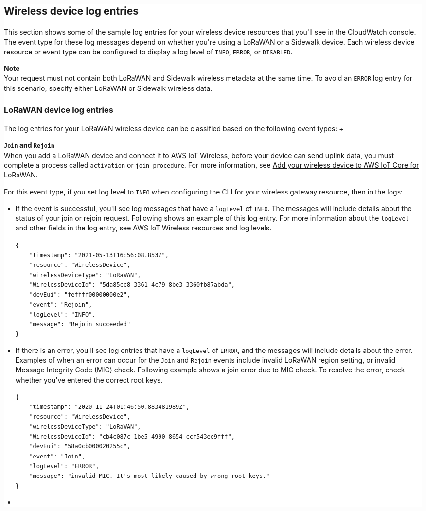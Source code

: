 ## Wireless device log entries<a name="connect-iot-lorawan-device-log-entries"></a>

This section shows some of the sample log entries for your wireless device resources that you'll see in the [CloudWatch console](https://console.aws.amazon.com/cloudwatch)\. The event type for these log messages depend on whether you're using a LoRaWAN or a Sidewalk device\. Each wireless device resource or event type can be configured to display a log level of `INFO`, `ERROR`, or `DISABLED`\. 

**Note**  
Your request must not contain both LoRaWAN and Sidewalk wireless metadata at the same time\. To avoid an `ERROR` log entry for this scenario, specify either LoRaWAN or Sidewalk wireless data\.

### LoRaWAN device log entries<a name="connect-iot-lorawan-lorawan-log-entries"></a>

The log entries for your LoRaWAN wireless device can be classified based on the following event types:
+ 

**`Join` and `Rejoin`**  
When you add a LoRaWAN device and connect it to AWS IoT Wireless, before your device can send uplink data, you must complete a process called `activation` or `join procedure`\. For more information, see [Add your wireless device to AWS IoT Core for LoRaWAN](connect-iot-lorawan-end-devices-add.md)\.

  For this event type, if you set log level to `INFO` when configuring the CLI for your wireless gateway resource, then in the logs:
  + If the event is successful, you'll see log messages that have a `logLevel` of `INFO`\. The messages will include details about the status of your join or rejoin request\. Following shows an example of this log entry\. For more information about the `logLevel` and other fields in the log entry, see [AWS IoT Wireless resources and log levels](connect-iot-lorawan-configure-resource-logging.md#connect-iot-lorawan-log-levels-resources)\.

    ```
    {
        "timestamp": "2021-05-13T16:56:08.853Z",
        "resource": "WirelessDevice",
        "wirelessDeviceType": "LoRaWAN",
        "WirelessDeviceId": "5da85cc8-3361-4c79-8be3-3360fb87abda",    
        "devEui": "feffff00000000e2",
        "event": "Rejoin",
        "logLevel": "INFO",
        "message": "Rejoin succeeded"
    }
    ```
  + If there is an error, you'll see log entries that have a `logLevel` of `ERROR`, and the messages will include details about the error\. Examples of when an error can occur for the `Join` and `Rejoin` events include invalid LoRaWAN region setting, or invalid Message Integrity Code \(MIC\) check\. Following example shows a join error due to MIC check\. To resolve the error, check whether you've entered the correct root keys\.

    ```
    {
        "timestamp": "2020-11-24T01:46:50.883481989Z",
        "resource": "WirelessDevice",
        "wirelessDeviceType": "LoRaWAN",
        "WirelessDeviceId": "cb4c087c-1be5-4990-8654-ccf543ee9fff",
        "devEui": "58a0cb000020255c",
        "event": "Join",
        "logLevel": "ERROR",
        "message": "invalid MIC. It's most likely caused by wrong root keys."
    }
    ```
+ 
